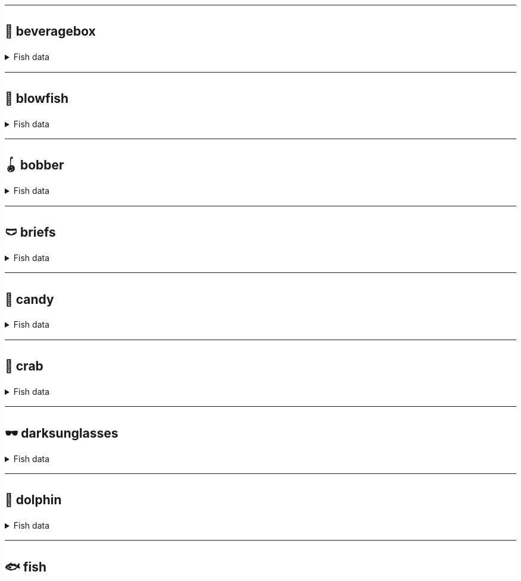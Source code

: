 ---------------

## 🧃 beveragebox

<details><summary>Fish data</summary></details>

---------------

## 🐡 blowfish

<details><summary>Fish data</summary></details>

---------------

## 🪀 bobber

<details><summary>Fish data</summary></details>

---------------

## 🩲 briefs

<details><summary>Fish data</summary></details>

---------------

## 🍬 candy

<details><summary>Fish data</summary></details>

---------------

## 🦀 crab

<details><summary>Fish data</summary></details>

---------------

## 🕶️ darksunglasses

<details><summary>Fish data</summary></details>

---------------

## 🐬 dolphin

<details><summary>Fish data</summary></details>

---------------

## 🐟 fish
